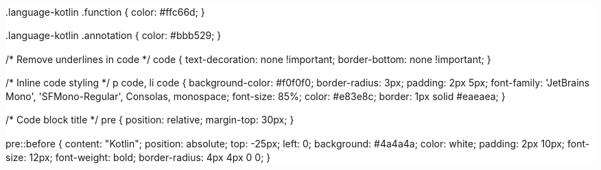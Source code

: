 .language-kotlin .function {
  color: #ffc66d;
}

.language-kotlin .annotation {
  color: #bbb529;
}

/* Remove underlines in code */
code {
  text-decoration: none !important;
  border-bottom: none !important;
}

/* Inline code styling */
p code, li code {
  background-color: #f0f0f0;
  border-radius: 3px;
  padding: 2px 5px;
  font-family: 'JetBrains Mono', 'SFMono-Regular', Consolas, monospace;
  font-size: 85%;
  color: #e83e8c;
  border: 1px solid #eaeaea;
}

/* Code block title */
pre {
  position: relative;
  margin-top: 30px;
}

pre::before {
  content: "Kotlin";
  position: absolute;
  top: -25px;
  left: 0;
  background: #4a4a4a;
  color: white;
  padding: 2px 10px;
  font-size: 12px;
  font-weight: bold;
  border-radius: 4px 4px 0 0;
}
</style>
